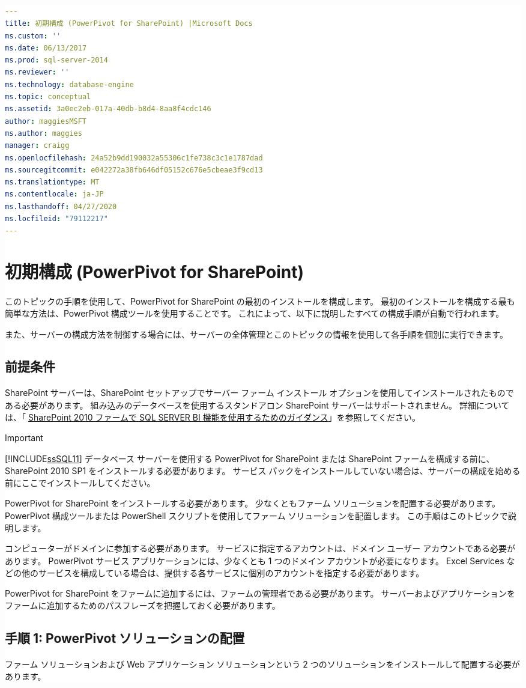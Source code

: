```yaml
---
title: 初期構成 (PowerPivot for SharePoint) |Microsoft Docs
ms.custom: ''
ms.date: 06/13/2017
ms.prod: sql-server-2014
ms.reviewer: ''
ms.technology: database-engine
ms.topic: conceptual
ms.assetid: 3a0ec2eb-017a-40db-b8d4-8aa8f4cdc146
author: maggiesMSFT
ms.author: maggies
manager: craigg
ms.openlocfilehash: 24a52b9dd190032a55306c1fe738c3c1e1787dad
ms.sourcegitcommit: e042272a38fb646df05152c676e5cbeae3f9cd13
ms.translationtype: MT
ms.contentlocale: ja-JP
ms.lasthandoff: 04/27/2020
ms.locfileid: "79112217"
---
```

# <a name="initial-configuration-powerpivot-for-sharepoint"></a>初期構成 (PowerPivot for SharePoint)
  このトピックの手順を使用して、PowerPivot for SharePoint の最初のインストールを構成します。 最初のインストールを構成する最も簡単な方法は、PowerPivot 構成ツールを使用することです。 これによって、以下に説明したすべての構成手順が自動で行われます。  
  
 また、サーバーの構成方法を制御する場合には、サーバーの全体管理とこのトピックの情報を使用して各手順を個別に実行できます。  
  
 
  
## <a name="prerequisites"></a>前提条件  
 SharePoint サーバーは、SharePoint セットアップでサーバー ファーム インストール オプションを使用してインストールされたものである必要があります。 組み込みのデータベースを使用するスタンドアロン SharePoint サーバーはサポートされません。 詳細については、「 [SharePoint 2010 ファームで SQL SERVER BI 機能を使用するためのガイダンス](../../../2014/sql-server/install/guidance-for-using-sql-server-bi-features-in-a-sharepoint-2010-farm.md)」を参照してください。  
  
> [!IMPORTANT]  
>  [!INCLUDE[ssSQL11](../../includes/sssql11-md.md)] データベース サーバーを使用する PowerPivot for SharePoint または SharePoint ファームを構成する前に、SharePoint 2010 SP1 をインストールする必要があります。 サービス パックをインストールしていない場合は、サーバーの構成を始める前にここでインストールしてください。  
  
 PowerPivot for SharePoint をインストールする必要があります。 少なくともファーム ソリューションを配置する必要があります。 PowerPivot 構成ツールまたは PowerShell スクリプトを使用してファーム ソリューションを配置します。 この手順はこのトピックで説明します。  
  
 コンピューターがドメインに参加する必要があります。 サービスに指定するアカウントは、ドメイン ユーザー アカウントである必要があります。 PowerPivot サービス アプリケーションには、少なくとも 1 つのドメイン アカウントが必要になります。 Excel Services などの他のサービスを構成している場合は、提供する各サービスに個別のアカウントを指定する必要があります。  
  
 PowerPivot for SharePoint をファームに追加するには、ファームの管理者である必要があります。 サーバーおよびアプリケーションをファームに追加するためのパスフレーズを把握しておく必要があります。  
  
##  <a name="step-1-deploy-powerpivot-solutions"></a><a name="deploywsp"></a>手順 1: PowerPivot ソリューションの配置  
 ファーム ソリューションおよび Web アプリケーション ソリューションという 2 つのソリューションをインストールして配置する必要があります。  
  